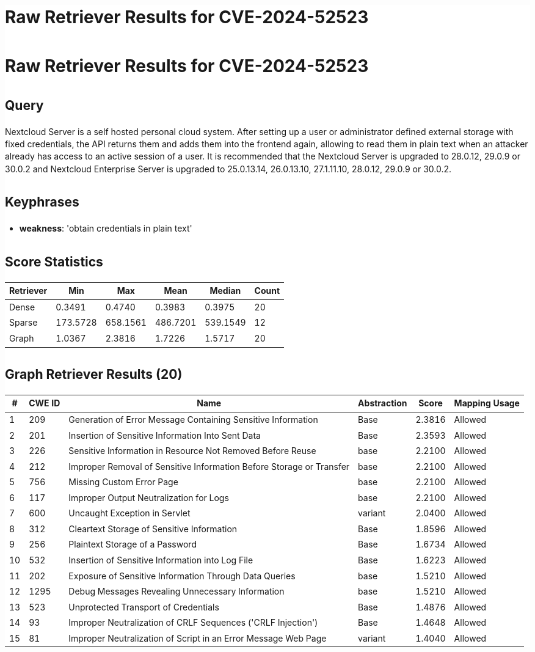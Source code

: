 # Raw Retriever Results for CVE-2024-52523

# Raw Retriever Results for CVE-2024-52523
## Query
Nextcloud Server is a self hosted personal cloud system. After setting up a user or administrator defined external storage with fixed credentials, the API returns them and adds them into the frontend again, allowing to read them in plain text when an attacker already has access to an active session of a user. It is recommended that the Nextcloud Server is upgraded to 28.0.12, 29.0.9 or 30.0.2 and Nextcloud Enterprise Server is upgraded to 25.0.13.14, 26.0.13.10, 27.1.11.10, 28.0.12, 29.0.9 or 30.0.2.

## Keyphrases
- **weakness**: 'obtain credentials in plain text'

## Score Statistics
| Retriever | Min | Max | Mean | Median | Count |
|-----------|-----|-----|------|--------|-------|
| Dense | 0.3491 | 0.4740 | 0.3983 | 0.3975 | 20 |
| Sparse | 173.5728 | 658.1561 | 486.7201 | 539.1549 | 12 |
| Graph | 1.0367 | 2.3816 | 1.7226 | 1.5717 | 20 |

## Graph Retriever Results (20)
| # | CWE ID | Name | Abstraction | Score | Mapping Usage |
|---|--------|------|-------------|-------|---------------|
| 1 | 209 | Generation of Error Message Containing Sensitive Information | Base | 2.3816 | Allowed |
| 2 | 201 | Insertion of Sensitive Information Into Sent Data | Base | 2.3593 | Allowed |
| 3 | 226 | Sensitive Information in Resource Not Removed Before Reuse | base | 2.2100 | Allowed |
| 4 | 212 | Improper Removal of Sensitive Information Before Storage or Transfer | base | 2.2100 | Allowed |
| 5 | 756 | Missing Custom Error Page | base | 2.2100 | Allowed |
| 6 | 117 | Improper Output Neutralization for Logs | base | 2.2100 | Allowed |
| 7 | 600 | Uncaught Exception in Servlet  | variant | 2.0400 | Allowed |
| 8 | 312 | Cleartext Storage of Sensitive Information | Base | 1.8596 | Allowed |
| 9 | 256 | Plaintext Storage of a Password | Base | 1.6734 | Allowed |
| 10 | 532 | Insertion of Sensitive Information into Log File | Base | 1.6223 | Allowed |
| 11 | 202 | Exposure of Sensitive Information Through Data Queries | base | 1.5210 | Allowed |
| 12 | 1295 | Debug Messages Revealing Unnecessary Information | base | 1.5210 | Allowed |
| 13 | 523 | Unprotected Transport of Credentials | Base | 1.4876 | Allowed |
| 14 | 93 | Improper Neutralization of CRLF Sequences ('CRLF Injection') | Base | 1.4648 | Allowed |
| 15 | 81 | Improper Neutralization of Script in an Error Message Web Page | variant | 1.4040 | Allowed |
